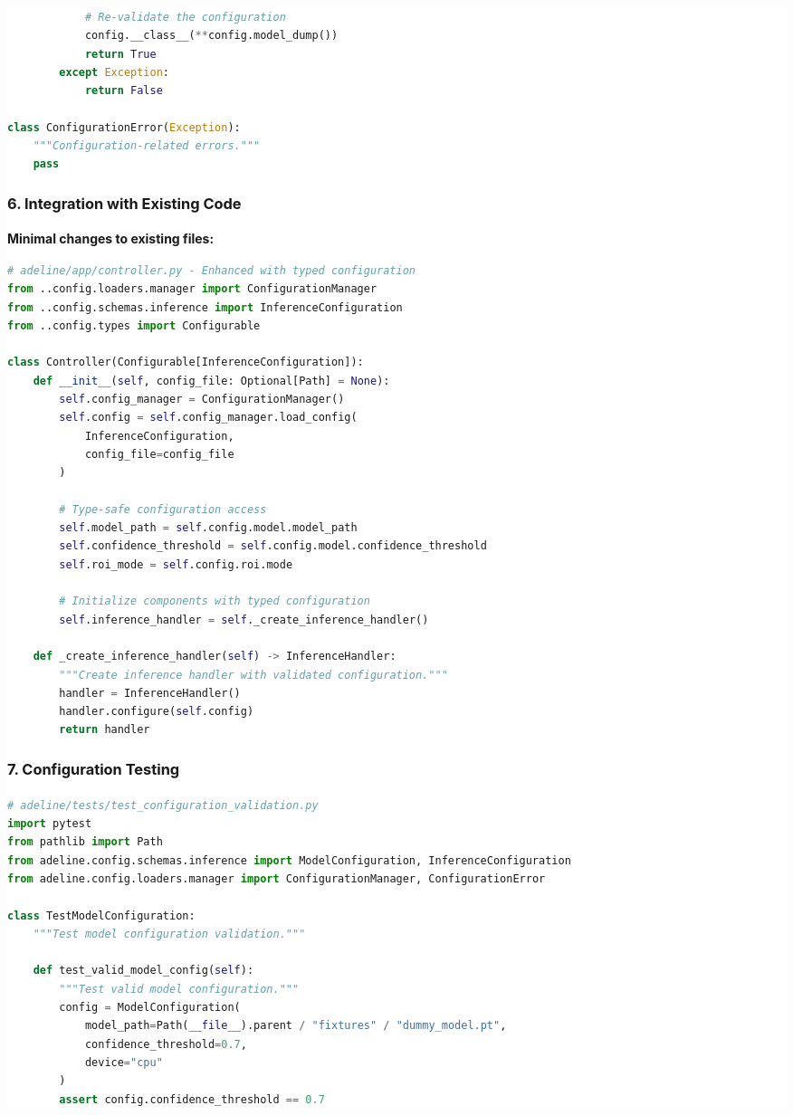 ```python
            # Re-validate the configuration
            config.__class__(**config.model_dump())
            return True
        except Exception:
            return False

class ConfigurationError(Exception):
    """Configuration-related errors."""
    pass
```

### 6. Integration with Existing Code

**Minimal changes to existing files:**

```python
# adeline/app/controller.py - Enhanced with typed configuration
from ..config.loaders.manager import ConfigurationManager
from ..config.schemas.inference import InferenceConfiguration
from ..config.types import Configurable

class Controller(Configurable[InferenceConfiguration]):
    def __init__(self, config_file: Optional[Path] = None):
        self.config_manager = ConfigurationManager()
        self.config = self.config_manager.load_config(
            InferenceConfiguration,
            config_file=config_file
        )
        
        # Type-safe configuration access
        self.model_path = self.config.model.model_path
        self.confidence_threshold = self.config.model.confidence_threshold
        self.roi_mode = self.config.roi.mode
        
        # Initialize components with typed configuration
        self.inference_handler = self._create_inference_handler()
    
    def _create_inference_handler(self) -> InferenceHandler:
        """Create inference handler with validated configuration."""
        handler = InferenceHandler()
        handler.configure(self.config)
        return handler
```

### 7. Configuration Testing

```python
# adeline/tests/test_configuration_validation.py
import pytest
from pathlib import Path
from adeline.config.schemas.inference import ModelConfiguration, InferenceConfiguration
from adeline.config.loaders.manager import ConfigurationManager, ConfigurationError

class TestModelConfiguration:
    """Test model configuration validation."""
    
    def test_valid_model_config(self):
        """Test valid model configuration."""
        config = ModelConfiguration(
            model_path=Path(__file__).parent / "fixtures" / "dummy_model.pt",
            confidence_threshold=0.7,
            device="cpu"
        )
        assert config.confidence_threshold == 0.7
```